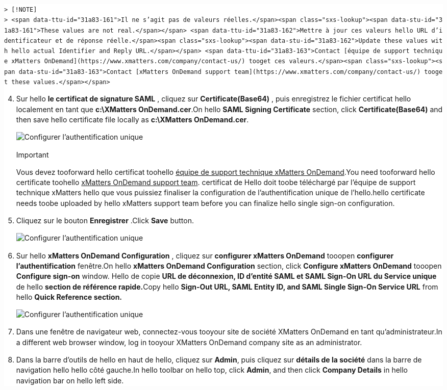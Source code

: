     > [!NOTE] 
    > <span data-ttu-id="31a83-161">Il ne s’agit pas de valeurs réelles.</span><span class="sxs-lookup"><span data-stu-id="31a83-161">These values are not real.</span></span> <span data-ttu-id="31a83-162">Mettre à jour ces valeurs hello URL d’identificateur et de réponse réelle.</span><span class="sxs-lookup"><span data-stu-id="31a83-162">Update these values with hello actual Identifier and Reply URL.</span></span> <span data-ttu-id="31a83-163">Contact [équipe de support technique xMatters OnDemand](https://www.xmatters.com/company/contact-us/) tooget ces valeurs.</span><span class="sxs-lookup"><span data-stu-id="31a83-163">Contact [xMatters OnDemand support team](https://www.xmatters.com/company/contact-us/) tooget these values.</span></span>

4. <span data-ttu-id="31a83-164">Sur hello **le certificat de signature SAML** , cliquez sur **Certificate(Base64)** , puis enregistrez le fichier certificat hello localement en tant que **c:\\XMatters OnDemand.cer**.</span><span class="sxs-lookup"><span data-stu-id="31a83-164">On hello **SAML Signing Certificate** section, click **Certificate(Base64)** and then save hello certificate file locally as **c:\\XMatters OnDemand.cer**.</span></span>

    ![Configurer l’authentification unique](./media/active-directory-saas-xmatters-ondemand-tutorial/tutorial_xmattersondemand_certificate.png)
    
    > [!IMPORTANT]
    > <span data-ttu-id="31a83-166">Vous devez tooforward hello certificat toohello [équipe de support technique xMatters OnDemand](https://www.xmatters.com/company/contact-us/).</span><span class="sxs-lookup"><span data-stu-id="31a83-166">You need tooforward hello certificate toohello [xMatters OnDemand support team](https://www.xmatters.com/company/contact-us/).</span></span> <span data-ttu-id="31a83-167">certificat de Hello doit toobe téléchargé par l’équipe de support technique xMatters hello que vous puissiez finaliser la configuration de l’authentification unique de l’hello.</span><span class="sxs-lookup"><span data-stu-id="31a83-167">hello certificate needs toobe uploaded by hello xMatters support team before you can finalize hello single sign-on configuration.</span></span> 

5. <span data-ttu-id="31a83-168">Cliquez sur le bouton **Enregistrer** .</span><span class="sxs-lookup"><span data-stu-id="31a83-168">Click **Save** button.</span></span>

    ![Configurer l’authentification unique](./media/active-directory-saas-xmatters-ondemand-tutorial/tutorial_general_400.png)

6. <span data-ttu-id="31a83-170">Sur hello **xMatters OnDemand Configuration** , cliquez sur **configurer xMatters OnDemand** tooopen **configurer l’authentification** fenêtre.</span><span class="sxs-lookup"><span data-stu-id="31a83-170">On hello **xMatters OnDemand Configuration** section, click **Configure xMatters OnDemand** tooopen **Configure sign-on** window.</span></span> <span data-ttu-id="31a83-171">Hello de copie **URL de déconnexion, ID d’entité SAML et SAML Sign-On URL du Service unique** de hello **section de référence rapide.**</span><span class="sxs-lookup"><span data-stu-id="31a83-171">Copy hello **Sign-Out URL, SAML Entity ID, and SAML Single Sign-On Service URL** from hello **Quick Reference section.**</span></span>

    ![Configurer l’authentification unique](./media/active-directory-saas-xmatters-ondemand-tutorial/tutorial_xmattersondemand_configure.png) 

7. <span data-ttu-id="31a83-173">Dans une fenêtre de navigateur web, connectez-vous tooyour site de société XMatters OnDemand en tant qu’administrateur.</span><span class="sxs-lookup"><span data-stu-id="31a83-173">In a different web browser window, log in tooyour XMatters OnDemand company site as an administrator.</span></span>

8. <span data-ttu-id="31a83-174">Dans la barre d’outils de hello en haut de hello, cliquez sur **Admin**, puis cliquez sur **détails de la société** dans la barre de navigation hello hello côté gauche.</span><span class="sxs-lookup"><span data-stu-id="31a83-174">In hello toolbar on hello top, click **Admin**, and then click **Company Details** in hello navigation bar on hello left side.</span></span>
   

[1]: ./media/active-directory-saas-xmatters-ondemand-tutorial/tutorial_general_01.png
[2]: ./media/active-directory-saas-xmatters-ondemand-tutorial/tutorial_general_02.png
[3]: ./media/active-directory-saas-xmatters-ondemand-tutorial/tutorial_general_03.png
[4]: ./media/active-directory-saas-xmatters-ondemand-tutorial/tutorial_general_04.png
[100]: ./media/active-directory-saas-xmatters-ondemand-tutorial/tutorial_general_100.png
[200]: ./media/active-directory-saas-xmatters-ondemand-tutorial/tutorial_general_200.png
[201]: ./media/active-directory-saas-xmatters-ondemand-tutorial/tutorial_general_201.png
[202]: ./media/active-directory-saas-xmatters-ondemand-tutorial/tutorial_general_202.png
[203]: ./media/active-directory-saas-xmatters-ondemand-tutorial/tutorial_general_203.png